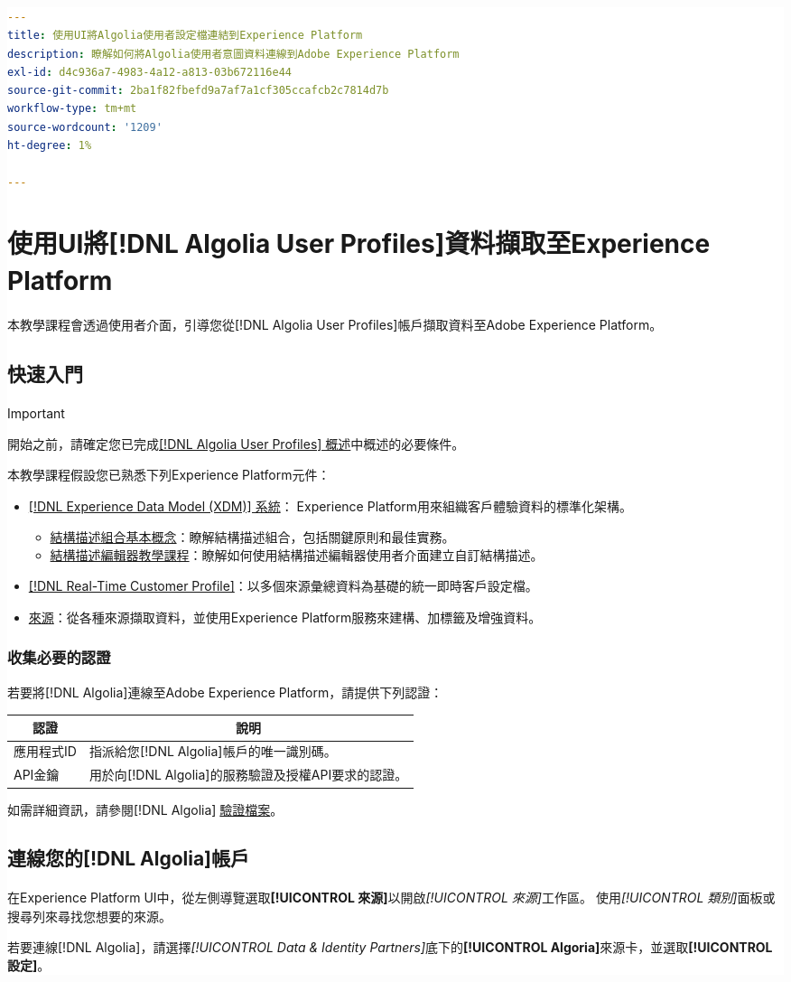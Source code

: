 ```yaml
---
title: 使用UI將Algolia使用者設定檔連結到Experience Platform
description: 瞭解如何將Algolia使用者意圖資料連線到Adobe Experience Platform
exl-id: d4c936a7-4983-4a12-a813-03b672116e44
source-git-commit: 2ba1f82fbefd9a7af7a1cf305ccafcb2c7814d7b
workflow-type: tm+mt
source-wordcount: '1209'
ht-degree: 1%

---
```



# 使用UI將[!DNL Algolia User Profiles]資料擷取至Experience Platform

本教學課程會透過使用者介面，引導您從[!DNL Algolia User Profiles]帳戶擷取資料至Adobe Experience Platform。

## 快速入門

>[!IMPORTANT]
>
>開始之前，請確定您已完成[[!DNL Algolia User Profiles] 概述](../../../../connectors/data-partners/algolia-user-profiles.md#prerequisites)中概述的必要條件。

本教學課程假設您已熟悉下列Experience Platform元件：

* [[!DNL Experience Data Model (XDM)] 系統](../../../../../xdm/home.md)： Experience Platform用來組織客戶體驗資料的標準化架構。

   * [結構描述組合基本概念](../../../../../xdm/schema/composition.md)：瞭解結構描述組合，包括關鍵原則和最佳實務。
   * [結構描述編輯器教學課程](../../../../../xdm/tutorials/create-schema-ui.md)：瞭解如何使用結構描述編輯器使用者介面建立自訂結構描述。
* [[!DNL Real-Time Customer Profile]](../../../../../profile/home.md)：以多個來源彙總資料為基礎的統一即時客戶設定檔。
* [來源](../../../../home.md)：從各種來源擷取資料，並使用Experience Platform服務來建構、加標籤及增強資料。

### 收集必要的認證

若要將[!DNL Algolia]連線至Adobe Experience Platform，請提供下列認證：

| 認證 | 說明 |
| -------------- | ----------------------------------------------------------------------------------------- |
| 應用程式ID | 指派給您[!DNL Algolia]帳戶的唯一識別碼。 |
| API金鑰 | 用於向[!DNL Algolia]的服務驗證及授權API要求的認證。 |

如需詳細資訊，請參閱[!DNL Algolia] [驗證檔案](https://www.algolia.com/doc/tools/cli/get-started/authentication/)。

## 連線您的[!DNL Algolia]帳戶

在Experience Platform UI中，從左側導覽選取&#x200B;**[!UICONTROL 來源]**&#x200B;以開啟&#x200B;*[!UICONTROL 來源]*&#x200B;工作區。 使用&#x200B;*[!UICONTROL 類別]*&#x200B;面板或搜尋列來尋找您想要的來源。

若要連線[!DNL Algolia]，請選擇&#x200B;*[!UICONTROL Data &amp; Identity Partners]*&#x200B;底下的&#x200B;**[!UICONTROL Algoria]**&#x200B;來源卡，並選取&#x200B;**[!UICONTROL 設定]**。
